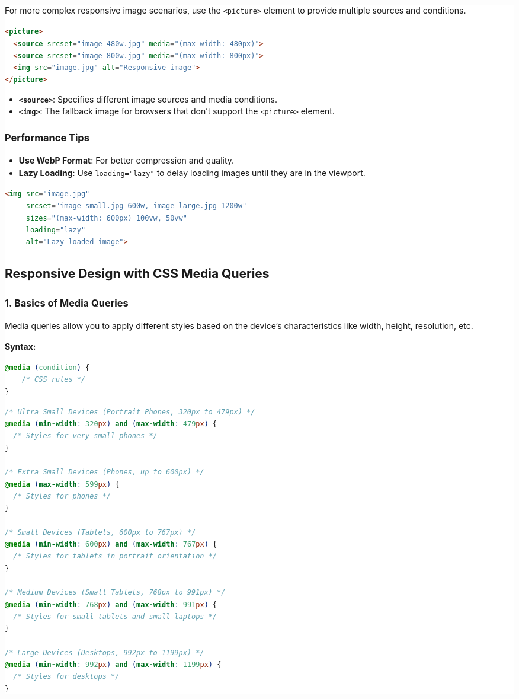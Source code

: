 For more complex responsive image scenarios, use the `<picture>` element to provide multiple sources and conditions.

```html
<picture>
  <source srcset="image-480w.jpg" media="(max-width: 480px)">
  <source srcset="image-800w.jpg" media="(max-width: 800px)">
  <img src="image.jpg" alt="Responsive image">
</picture>
```
-   **`<source>`**: Specifies different image sources and media conditions.
-   **`<img>`**: The fallback image for browsers that don’t support the `<picture>` element.

### Performance Tips

-   **Use WebP Format**: For better compression and quality.
-   **Lazy Loading**: Use `loading="lazy"` to delay loading images until they are in the viewport.

```html
<img src="image.jpg" 
     srcset="image-small.jpg 600w, image-large.jpg 1200w" 
     sizes="(max-width: 600px) 100vw, 50vw" 
     loading="lazy" 
     alt="Lazy loaded image">
```


## Responsive Design with CSS Media Queries 

### 1. Basics of Media Queries

Media queries allow you to apply different styles based on the device’s characteristics like width, height, resolution, etc.

**Syntax:**
```css
@media (condition) {
    /* CSS rules */
}
```

```css
/* Ultra Small Devices (Portrait Phones, 320px to 479px) */
@media (min-width: 320px) and (max-width: 479px) {
  /* Styles for very small phones */
}

/* Extra Small Devices (Phones, up to 600px) */
@media (max-width: 599px) { 
  /* Styles for phones */
}

/* Small Devices (Tablets, 600px to 767px) */
@media (min-width: 600px) and (max-width: 767px) { 
  /* Styles for tablets in portrait orientation */
}

/* Medium Devices (Small Tablets, 768px to 991px) */
@media (min-width: 768px) and (max-width: 991px) { 
  /* Styles for small tablets and small laptops */
}

/* Large Devices (Desktops, 992px to 1199px) */
@media (min-width: 992px) and (max-width: 1199px) { 
  /* Styles for desktops */
}
```
